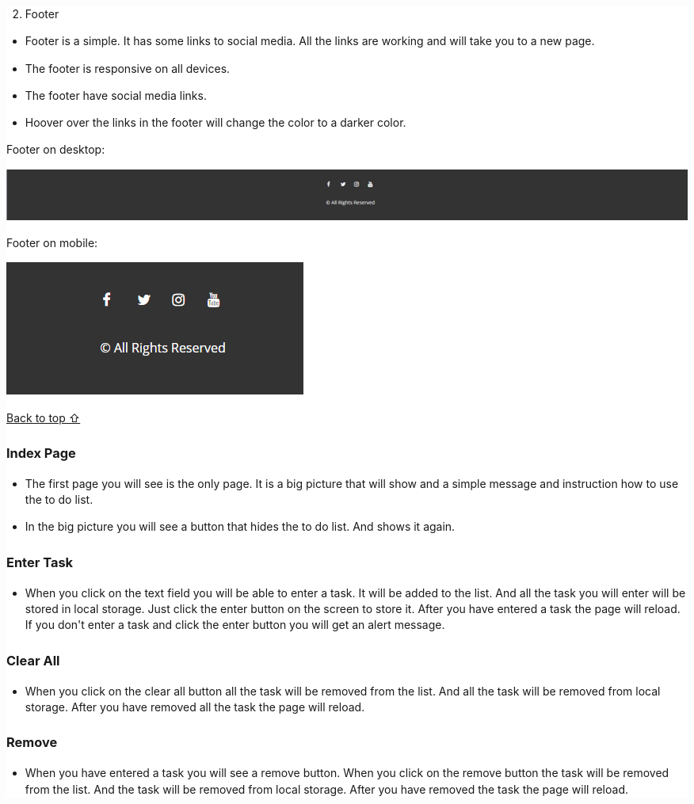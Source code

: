 2. Footer

- Footer is a simple. It has some links to social media. All the links are working and will take you to a new page.

- The footer is responsive on all devices.

- The footer have social media links.

- Hoover over the links in the footer will change the color to a darker color.

Footer on desktop:

![Alt text](/assets/wireframes/footerdesk.png)

Footer on mobile:

![Alt text](/assets/wireframes/footermob.png)

[Back to top ⇧](#training-list-to-do-list)

### Index Page

- The first page you will see is the only page. It is a big picture that will show and a simple message and instruction how to use the to do list.

- In the big picture you will see a button that hides the to do list. And shows it again.

### Enter Task

- When you click on the text field you will be able to enter a task. It will be added to the list. And all the task you will enter will be stored in local storage. Just click the enter button on the screen to store it. After you have entered a task the page will reload. If you don't enter a task and click the enter button you will get an alert message.

### Clear All

- When you click on the clear all button all the task will be removed from the list. And all the task will be removed from local storage. After you have removed all the task the page will reload.

### Remove

- When you have entered a task you will see a remove button. When you click on the remove button the task will be removed from the list. And the task will be removed from local storage. After you have removed the task the page will reload.
